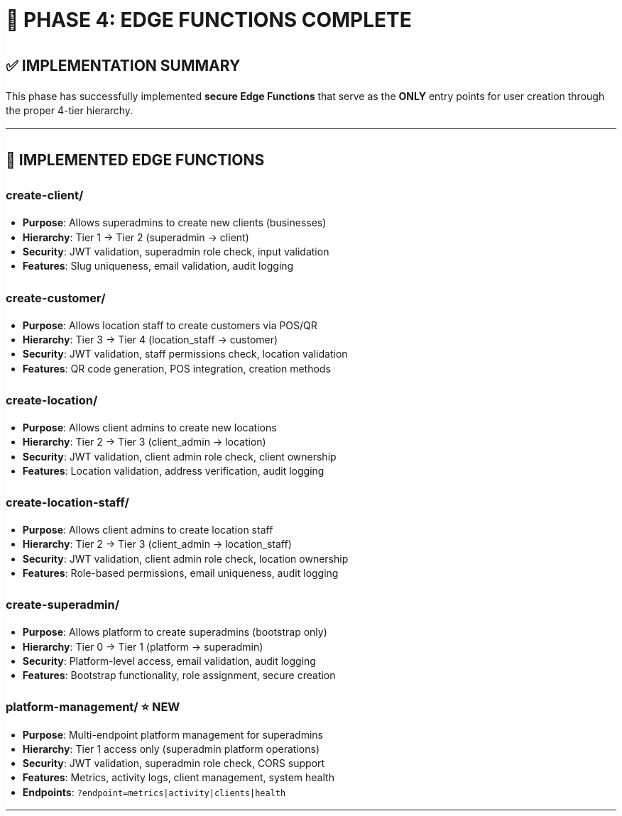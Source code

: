 # 🚀 **PHASE 4: EDGE FUNCTIONS COMPLETE**

## ✅ **IMPLEMENTATION SUMMARY**

This phase has successfully implemented **secure Edge Functions** that serve as the **ONLY** entry points for user creation through the proper 4-tier hierarchy.

---

## 📂 **IMPLEMENTED EDGE FUNCTIONS**

### **create-client/** 
- **Purpose**: Allows superadmins to create new clients (businesses)
- **Hierarchy**: Tier 1 → Tier 2 (superadmin → client)
- **Security**: JWT validation, superadmin role check, input validation
- **Features**: Slug uniqueness, email validation, audit logging

### **create-customer/**
- **Purpose**: Allows location staff to create customers via POS/QR
- **Hierarchy**: Tier 3 → Tier 4 (location_staff → customer)  
- **Security**: JWT validation, staff permissions check, location validation
- **Features**: QR code generation, POS integration, creation methods

### **create-location/**
- **Purpose**: Allows client admins to create new locations
- **Hierarchy**: Tier 2 → Tier 3 (client_admin → location)
- **Security**: JWT validation, client admin role check, client ownership
- **Features**: Location validation, address verification, audit logging

### **create-location-staff/**
- **Purpose**: Allows client admins to create location staff
- **Hierarchy**: Tier 2 → Tier 3 (client_admin → location_staff)
- **Security**: JWT validation, client admin role check, location ownership
- **Features**: Role-based permissions, email uniqueness, audit logging

### **create-superadmin/**
- **Purpose**: Allows platform to create superadmins (bootstrap only)
- **Hierarchy**: Tier 0 → Tier 1 (platform → superadmin)
- **Security**: Platform-level access, email validation, audit logging
- **Features**: Bootstrap functionality, role assignment, secure creation

### **platform-management/** ⭐ **NEW**
- **Purpose**: Multi-endpoint platform management for superadmins
- **Hierarchy**: Tier 1 access only (superadmin platform operations)
- **Security**: JWT validation, superadmin role check, CORS support
- **Features**: Metrics, activity logs, client management, system health
- **Endpoints**: `?endpoint=metrics|activity|clients|health`

---